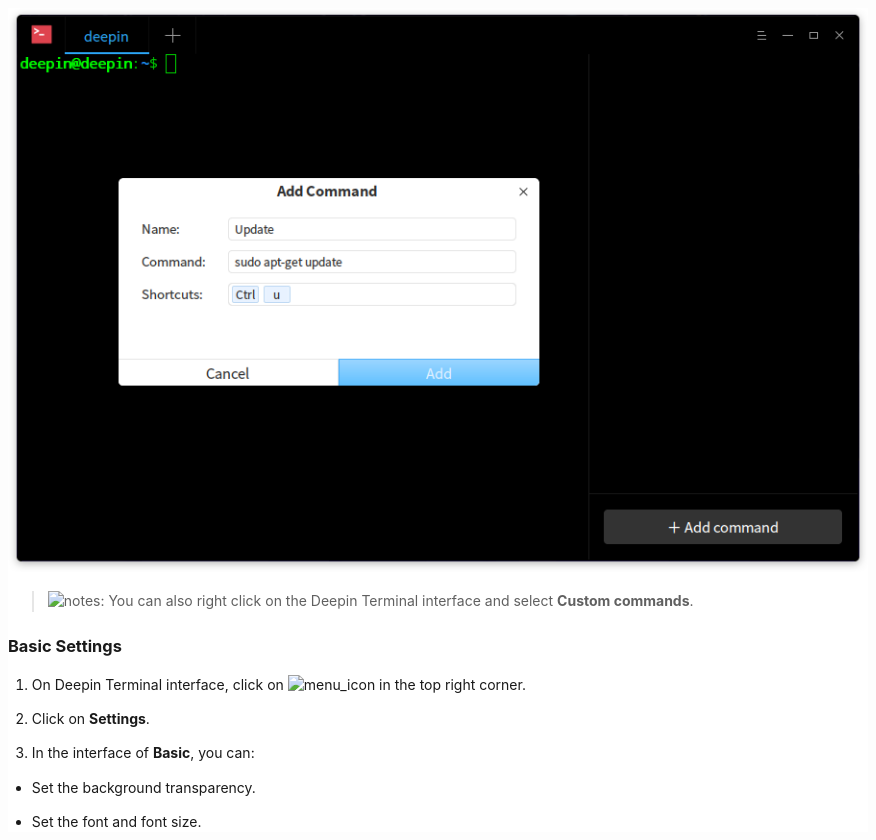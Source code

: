  ![1|command](png/command.png)

> ![notes](icon/notes.svg): You can also right click on the Deepin Terminal interface and select **Custom commands**.

### Basic Settings ###

1. On Deepin Terminal interface, click on ![menu_icon](icon/menu_icon.svg) in the top right corner.

2. Click on **Settings**.

3. In the interface of **Basic**, you can:

  - Set the background transparency.

  - Set the font and font size.

